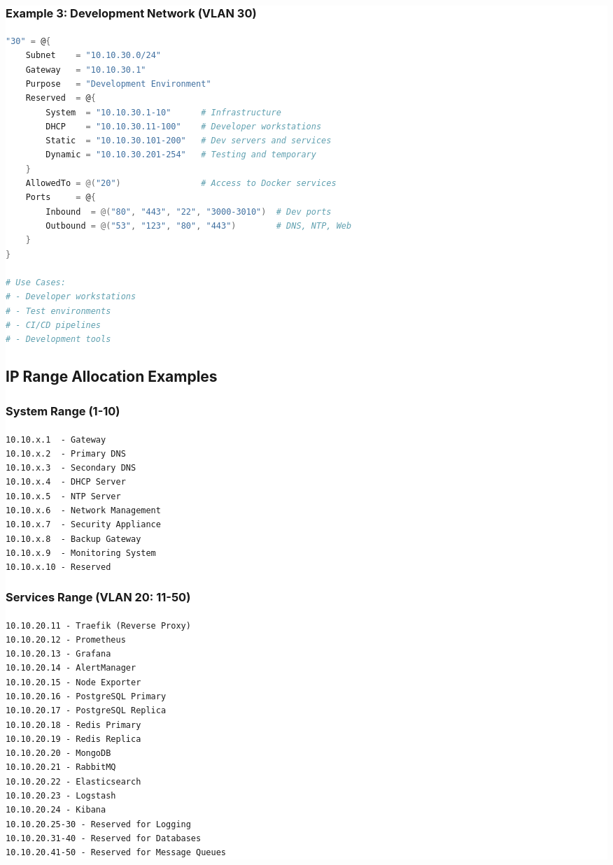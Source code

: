 
### Example 3: Development Network (VLAN 30)
```powershell
"30" = @{
    Subnet    = "10.10.30.0/24"
    Gateway   = "10.10.30.1"
    Purpose   = "Development Environment"
    Reserved  = @{
        System  = "10.10.30.1-10"      # Infrastructure
        DHCP    = "10.10.30.11-100"    # Developer workstations
        Static  = "10.10.30.101-200"   # Dev servers and services
        Dynamic = "10.10.30.201-254"   # Testing and temporary
    }
    AllowedTo = @("20")                # Access to Docker services
    Ports     = @{
        Inbound  = @("80", "443", "22", "3000-3010")  # Dev ports
        Outbound = @("53", "123", "80", "443")        # DNS, NTP, Web
    }
}

# Use Cases:
# - Developer workstations
# - Test environments
# - CI/CD pipelines
# - Development tools
```

## IP Range Allocation Examples

### System Range (1-10)
```plaintext
10.10.x.1  - Gateway
10.10.x.2  - Primary DNS
10.10.x.3  - Secondary DNS
10.10.x.4  - DHCP Server
10.10.x.5  - NTP Server
10.10.x.6  - Network Management
10.10.x.7  - Security Appliance
10.10.x.8  - Backup Gateway
10.10.x.9  - Monitoring System
10.10.x.10 - Reserved
```

### Services Range (VLAN 20: 11-50)
```plaintext
10.10.20.11 - Traefik (Reverse Proxy)
10.10.20.12 - Prometheus
10.10.20.13 - Grafana
10.10.20.14 - AlertManager
10.10.20.15 - Node Exporter
10.10.20.16 - PostgreSQL Primary
10.10.20.17 - PostgreSQL Replica
10.10.20.18 - Redis Primary
10.10.20.19 - Redis Replica
10.10.20.20 - MongoDB
10.10.20.21 - RabbitMQ
10.10.20.22 - Elasticsearch
10.10.20.23 - Logstash
10.10.20.24 - Kibana
10.10.20.25-30 - Reserved for Logging
10.10.20.31-40 - Reserved for Databases
10.10.20.41-50 - Reserved for Message Queues
```
